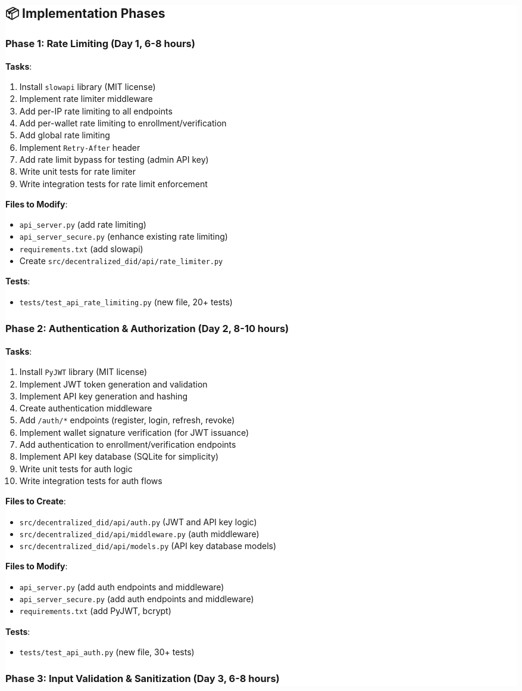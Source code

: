 
## 📦 Implementation Phases

### Phase 1: Rate Limiting (Day 1, 6-8 hours)

**Tasks**:
1. Install `slowapi` library (MIT license)
2. Implement rate limiter middleware
3. Add per-IP rate limiting to all endpoints
4. Add per-wallet rate limiting to enrollment/verification
5. Add global rate limiting
6. Implement `Retry-After` header
7. Add rate limit bypass for testing (admin API key)
8. Write unit tests for rate limiter
9. Write integration tests for rate limit enforcement

**Files to Modify**:
- `api_server.py` (add rate limiting)
- `api_server_secure.py` (enhance existing rate limiting)
- `requirements.txt` (add slowapi)
- Create `src/decentralized_did/api/rate_limiter.py`

**Tests**:
- `tests/test_api_rate_limiting.py` (new file, 20+ tests)

### Phase 2: Authentication & Authorization (Day 2, 8-10 hours)

**Tasks**:
1. Install `PyJWT` library (MIT license)
2. Implement JWT token generation and validation
3. Implement API key generation and hashing
4. Create authentication middleware
5. Add `/auth/*` endpoints (register, login, refresh, revoke)
6. Implement wallet signature verification (for JWT issuance)
7. Add authentication to enrollment/verification endpoints
8. Implement API key database (SQLite for simplicity)
9. Write unit tests for auth logic
10. Write integration tests for auth flows

**Files to Create**:
- `src/decentralized_did/api/auth.py` (JWT and API key logic)
- `src/decentralized_did/api/middleware.py` (auth middleware)
- `src/decentralized_did/api/models.py` (API key database models)

**Files to Modify**:
- `api_server.py` (add auth endpoints and middleware)
- `api_server_secure.py` (add auth endpoints and middleware)
- `requirements.txt` (add PyJWT, bcrypt)

**Tests**:
- `tests/test_api_auth.py` (new file, 30+ tests)

### Phase 3: Input Validation & Sanitization (Day 3, 6-8 hours)

